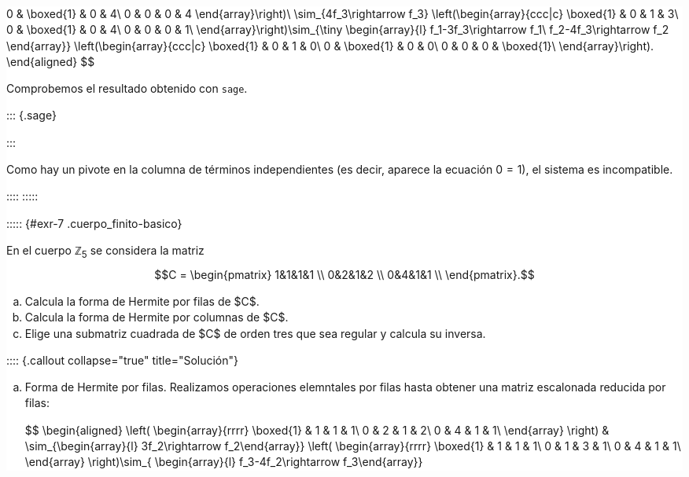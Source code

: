0 & \boxed{1} & 0 & 4\\
0 & 0 & 0 &  4
\end{array}\right)\\
\sim_{4f_3\rightarrow f_3} 
\left(\begin{array}{ccc|c}
\boxed{1} & 0 & 1 & 3\\
0 & \boxed{1} & 0 &  4\\
0 & 0 & 0 & 1\\
\end{array}\right)\sim_{\tiny \begin{array}{l} f_1-3f_3\rightarrow f_1\\
f_2-4f_3\rightarrow f_2 \end{array}}
\left(\begin{array}{ccc|c}
\boxed{1} & 0 & 1 & 0\\
0 & \boxed{1} & 0 &  0\\
0 & 0 & 0 & \boxed{1}\\
\end{array}\right).
\end{aligned}
$$

Comprobemos el resultado obtenido con <code>sage</code>.

::: {.sage}
<script type="text/x-sage">
A=matrix(GF(3),[[1,1,1],[1,2,1],[0,1,0]]) #matriz de coeficientes
b=vector(GF(3),[2,1,3]) #término independiente
Ab=A.augment(b,subdivide=True) #matriz aumentada
show(Ab,"~",Ab.rref())
</script>
:::

Como hay un pivote en la columna de términos independientes (es decir, aparece la ecuación $0=1$), el sistema es incompatible.

::::
:::::

::::: {#exr-7 .cuerpo_finito-basico}

En el cuerpo $\mathbb{Z}_5$ se considera la matriz
$$C = \begin{pmatrix} 1&1&1&1 \\ 0&2&1&2 \\ 0&4&1&1 \\ \end{pmatrix}.$$

<ol type="a">
  <li>Calcula la forma de Hermite por filas de $C$.</li>
  <li>Calcula la forma de Hermite por columnas de $C$.</li>
  <li>Elige una submatriz cuadrada de $C$ de orden tres que sea regular y calcula su inversa.</li>
</ol>

:::: {.callout collapse="true" title="Solución"}

<ol type="a">
<li>Forma de Hermite por filas.
Realizamos operaciones elemntales por filas hasta obtener una matriz escalonada reducida por filas:

$$
\begin{aligned}
\left( 
\begin{array}{rrrr}
\boxed{1} & 1 & 1 & 1\\
0 & 2 & 1 & 2\\
0 & 4 & 1 & 1\\
\end{array}
\right) & \sim_{\begin{array}{l} 3f_2\rightarrow f_2\end{array}}
\left(
\begin{array}{rrrr}
\boxed{1} & 1 & 1 & 1\\
0 & 1 & 3 & 1\\
0 & 4 & 1 & 1\\
\end{array}
\right)\sim_{ \begin{array}{l} f_3-4f_2\rightarrow f_3\end{array}}